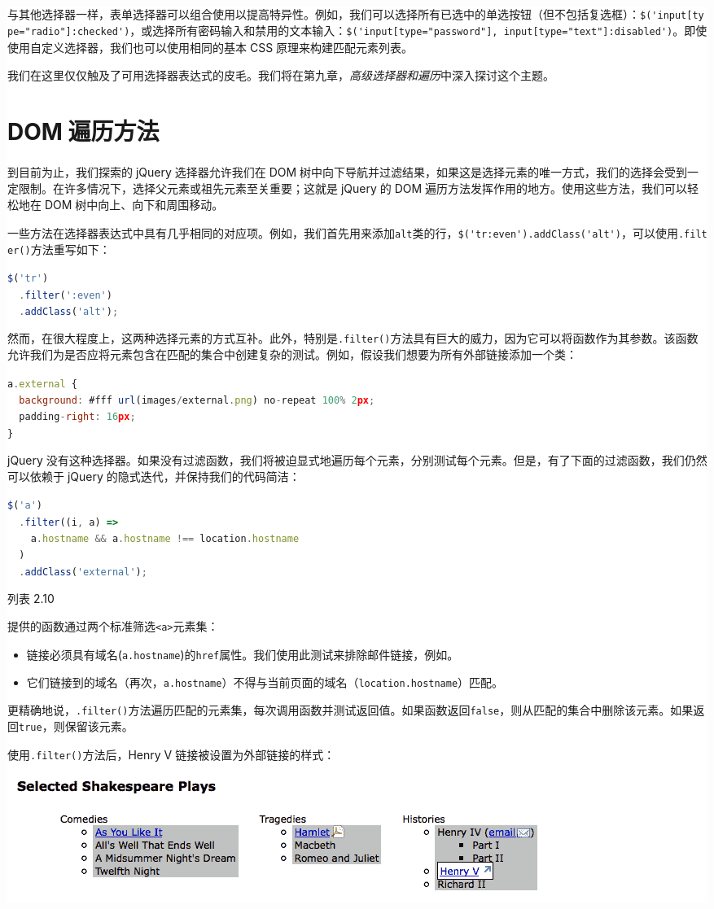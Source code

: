 与其他选择器一样，表单选择器可以组合使用以提高特异性。例如，我们可以选择所有已选中的单选按钮（但不包括复选框）：`$('input[type="radio"]:checked')`，或选择所有密码输入和禁用的文本输入：`$('input[type="password"], input[type="text"]:disabled')`。即使使用自定义选择器，我们也可以使用相同的基本 CSS 原理来构建匹配元素列表。

我们在这里仅仅触及了可用选择器表达式的皮毛。我们将在第九章，*高级选择器和遍历*中深入探讨这个主题。

# DOM 遍历方法

到目前为止，我们探索的 jQuery 选择器允许我们在 DOM 树中向下导航并过滤结果，如果这是选择元素的唯一方式，我们的选择会受到一定限制。在许多情况下，选择父元素或祖先元素至关重要；这就是 jQuery 的 DOM 遍历方法发挥作用的地方。使用这些方法，我们可以轻松地在 DOM 树中向上、向下和周围移动。

一些方法在选择器表达式中具有几乎相同的对应项。例如，我们首先用来添加`alt`类的行，`$('tr:even').addClass('alt')`，可以使用`.filter()`方法重写如下：

```js
$('tr')
  .filter(':even')
  .addClass('alt'); 

```

然而，在很大程度上，这两种选择元素的方式互补。此外，特别是`.filter()`方法具有巨大的威力，因为它可以将函数作为其参数。该函数允许我们为是否应将元素包含在匹配的集合中创建复杂的测试。例如，假设我们想要为所有外部链接添加一个类：

```js
a.external { 
  background: #fff url(images/external.png) no-repeat 100% 2px; 
  padding-right: 16px; 
} 

```

jQuery 没有这种选择器。如果没有过滤函数，我们将被迫显式地遍历每个元素，分别测试每个元素。但是，有了下面的过滤函数，我们仍然可以依赖于 jQuery 的隐式迭代，并保持我们的代码简洁：

```js
$('a')
  .filter((i, a) =>
    a.hostname && a.hostname !== location.hostname
  )
  .addClass('external'); 

```

列表 2.10

提供的函数通过两个标准筛选`<a>`元素集：

+   链接必须具有域名(`a.hostname`)的`href`属性。我们使用此测试来排除邮件链接，例如。

+   它们链接到的域名（再次，`a.hostname`）不得与当前页面的域名（`location.hostname`）匹配。

更精确地说，`.filter()`方法遍历匹配的元素集，每次调用函数并测试返回值。如果函数返回`false`，则从匹配的集合中删除该元素。如果返回`true`，则保留该元素。

使用`.filter()`方法后，Henry V 链接被设置为外部链接的样式：

![](img/5297_02_12.png)
